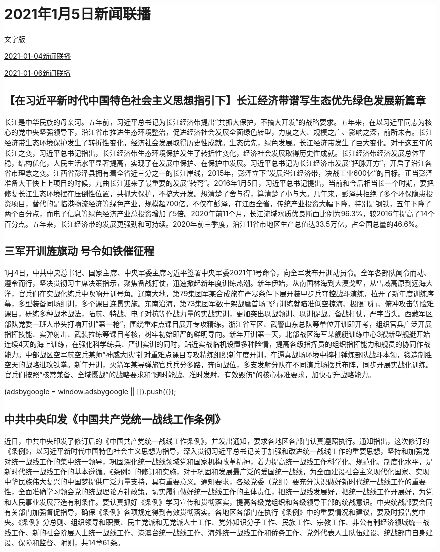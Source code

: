 







# 2021年1月5日新闻联播
 文字版








[2021-01-04新闻联播](/xinwenlianbo/20210104)


[2021-01-06新闻联播](/xinwenlianbo/20210106)





## 【在习近平新时代中国特色社会主义思想指引下】长江经济带谱写生态优先绿色发展新篇章


长江是中华民族的母亲河。五年前，习近平总书记为长江经济带提出“共抓大保护，不搞大开发”的战略要求。五年来，在以习近平同志为核心的党中央坚强领导下，沿江省市推进生态环境整治，促进经济社会发展全面绿色转型，力度之大、规模之广、影响之深，前所未有。长江经济带生态环境保护发生了转折性变化，经济社会发展取得历史性成就。生态优先，绿色发展。长江经济带发生了巨大变化。对于这五年的长江之变，习近平总书记指出，长江经济带生态环境保护发生了转折性变化，经济社会发展取得历史性成就。长江经济带经济发展总体平稳，结构优化，人民生活水平显著提高，实现了在发展中保护、在保护中发展。习近平总书记为长江经济带发展“把脉开方”，开启了沿江各省市理念之变。江西省彭泽县拥有着全省近三分之一的长江岸线，2015年，彭泽立下“发展沿江经济带，决战工业600亿”的目标。正当彭泽准备大干快上上项目的时候，九曲长江迎来了最重要的发展“转弯”。2016年1月5日，习近平总书记提出，当前和今后相当长一个时期，要把修复长江生态环境摆在压倒性位置，共抓大保护，不搞大开发。想清楚了舍与得，算清楚了小与大。几年来，彭泽共拒绝了多个环保隐患投资项目，替代的是临港物流经济等绿色产业，规模超700亿。不仅在彭泽，在江西全省，传统产业投资大幅下降，特别是钢铁，五年下降了两个百分点，而电子信息等绿色经济产业总投资增加了5倍。2020年前11个月，长江流域水质优良断面比例为96.3%，较2016年提高了14个百分点。五年来，长江经济带的发展更强劲和可持续。2020年前三季度，沿江11省市地区生产总值达33.5万亿，占全国总量的46.6%。


## 三军开训旌旗动 号令如铁催征程


1月4日，中共中央总书记、国家主席、中央军委主席习近平签署中央军委2021年1号命令，向全军发布开训动员令。全军各部队闻令而动、遵令而行，坚决贯彻习主席决策指示，聚焦备战打仗，迅速掀起新年度训练热潮。新年伊始，从南国林海到大漠戈壁，从雪域高原到远海大洋，官兵们在实战化练兵中吹响开训号角。辽南大地，第79集团军某合成旅在严寒条件下展开装甲步兵夺控战斗演练，拉开了新年度训练序幕，多型装备同场组训，多个课目连贯实施。东南沿海，第73集团军数十架战鹰首场飞行训练就瞄准低空掠海、极限飞行、俯冲攻击等险难课目，研练多种战术战法，陆航、特战、电子对抗等作战力量的实战实训，更加突出以战领训、以训促战。备战打仗，严字当头。西藏军区部队党委一班人带头打响开训“第一枪”，围绕重难点课目展开专攻精练。浙江省军区、武警山东总队等单位开训即开考，组织官兵广泛开展指挥技能、实弹射击、武装拉练等课目考核，树牢初始即严的鲜明导向。新年开训第一天，北部战区海军某舰艇训练中心3艘新型舰艇开始连续4天的海上训练，在强化科学练兵、严训实训的同时，贴近实战临机设置多种险情，提高各级指挥员的组织指挥能力和舰员的协同作战能力。中部战区空军航空兵某师“神威大队”针对重难点课目专攻精练组织新年度开训，在逼真战场环境中摔打锤炼部队战斗本领，锻造制胜空天的战略进攻铁拳。新年开训，火箭军某导弹旅官兵兵分多路，奔向战位，多支发射分队在不同演兵场摆兵布阵，同步开展实战化训练。官兵们按照“核常兼备、全域慑战”的战略要求和“随时能战、准时发射、有效毁伤”的核心标准要求，加快提升战略能力。





 (adsbygoogle = window.adsbygoogle || []).push({});

 
## 中共中央印发《中国共产党统一战线工作条例》


近日，中共中央印发了修订后的《中国共产党统一战线工作条例》，并发出通知，要求各地区各部门认真遵照执行。通知指出，这次修订的《条例》，以习近平新时代中国特色社会主义思想为指导，深入贯彻习近平总书记关于加强和改进统一战线工作的重要思想，坚持和加强党对统一战线工作的集中统一领导，巩固深化统一战线领域党和国家机构改革精神，着力提高统一战线工作科学化、规范化、制度化水平，是新时代统一战线工作的基本遵循。《条例》的修订和实施，对于巩固和发展最广泛的爱国统一战线，为全面建设社会主义现代化国家、实现中华民族伟大复兴的中国梦提供广泛力量支持，具有重要意义。通知要求，各级党委（党组）要充分认识做好新时代统一战线工作的重要性，全面准确学习领会党的统战理论方针政策，切实履行做好统一战线工作的主体责任，把统一战线发展好，把统一战线工作开展好，为党和人民事业发展营造有利条件。要认真抓好《条例》学习宣传和贯彻落实，提高各级党组织和各级领导干部的统战意识。中央统战部要会同有关部门加强督促指导，确保《条例》各项规定得到有效贯彻落实。各地区各部门在执行《条例》中的重要情况和建议，要及时报告党中央。《条例》分总则、组织领导和职责、民主党派和无党派人士工作、党外知识分子工作、民族工作、宗教工作、非公有制经济领域统一战线工作、新的社会阶层人士统一战线工作、港澳台统一战线工作、海外统一战线工作和侨务工作、党外代表人士队伍建设、统战部门自身建设、保障和监督、附则，共14章61条。
